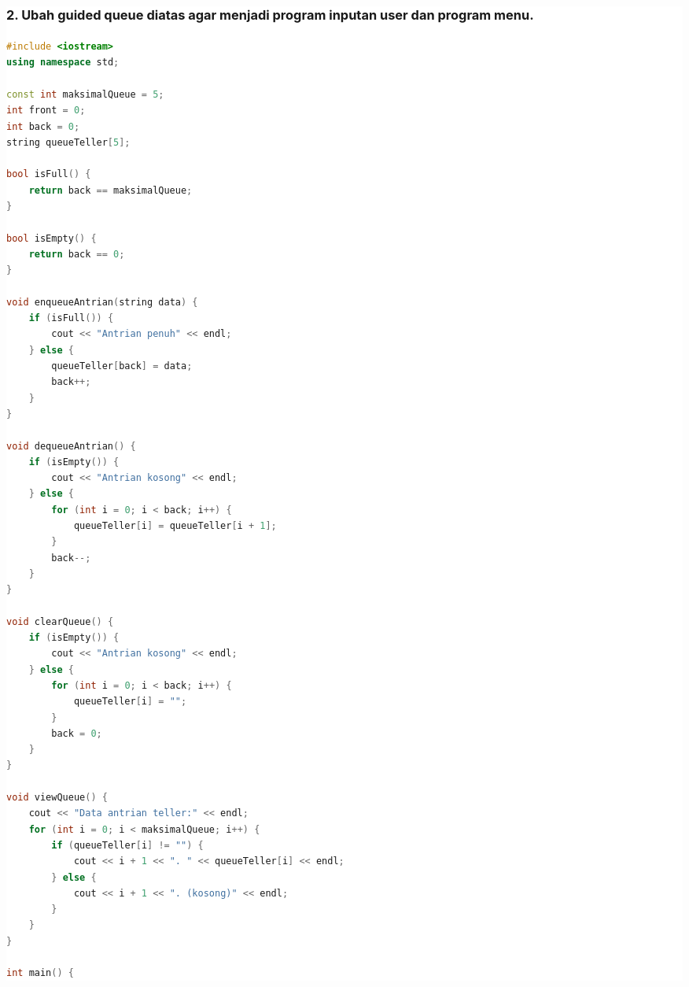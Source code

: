 ### 2.   Ubah guided queue diatas agar menjadi program inputan user dan program menu.

```C++
#include <iostream>
using namespace std;

const int maksimalQueue = 5;
int front = 0;
int back = 0;
string queueTeller[5];

bool isFull() {
    return back == maksimalQueue;
}

bool isEmpty() {
    return back == 0;
}

void enqueueAntrian(string data) {
    if (isFull()) {
        cout << "Antrian penuh" << endl;
    } else {
        queueTeller[back] = data;
        back++;
    }
}

void dequeueAntrian() {
    if (isEmpty()) {
        cout << "Antrian kosong" << endl;
    } else {
        for (int i = 0; i < back; i++) {
            queueTeller[i] = queueTeller[i + 1];
        }
        back--;
    }
}

void clearQueue() {
    if (isEmpty()) {
        cout << "Antrian kosong" << endl;
    } else {
        for (int i = 0; i < back; i++) {
            queueTeller[i] = "";
        }
        back = 0;
    }
}

void viewQueue() {
    cout << "Data antrian teller:" << endl;
    for (int i = 0; i < maksimalQueue; i++) {
        if (queueTeller[i] != "") {
            cout << i + 1 << ". " << queueTeller[i] << endl;
        } else {
            cout << i + 1 << ". (kosong)" << endl;
        }
    }
}

int main() {
```